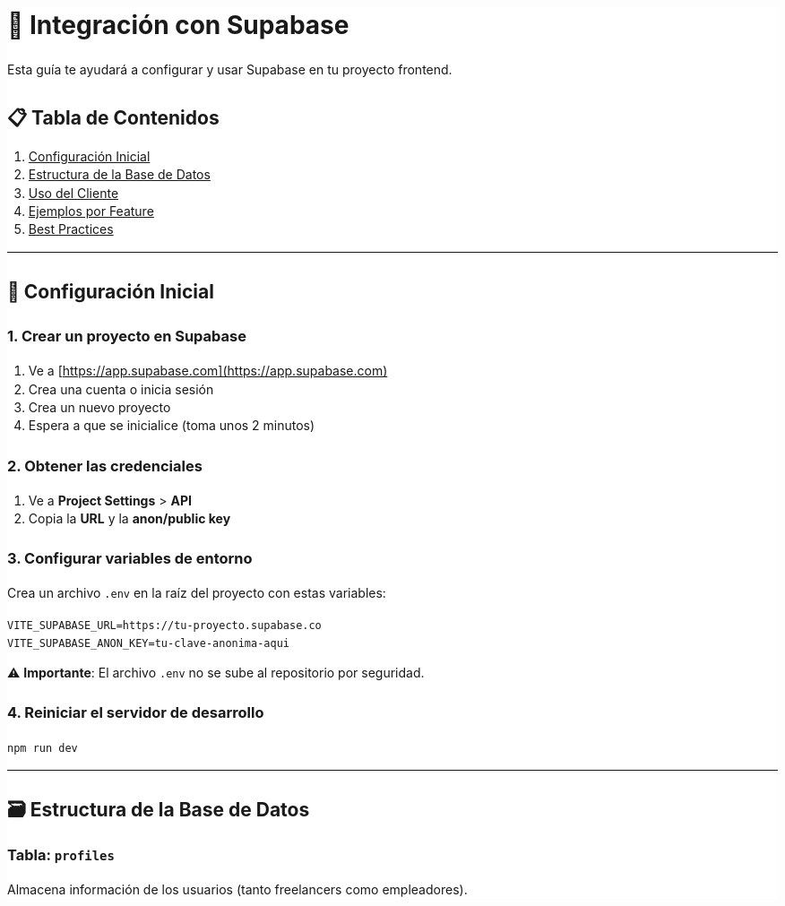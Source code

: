 # 🚀 Integración con Supabase

Esta guía te ayudará a configurar y usar Supabase en tu proyecto frontend.

## 📋 Tabla de Contenidos

1. [Configuración Inicial](#configuración-inicial)
2. [Estructura de la Base de Datos](#estructura-de-la-base-de-datos)
3. [Uso del Cliente](#uso-del-cliente)
4. [Ejemplos por Feature](#ejemplos-por-feature)
5. [Best Practices](#best-practices)

---

## 🔧 Configuración Inicial

### 1. Crear un proyecto en Supabase

1. Ve a [https://app.supabase.com](https://app.supabase.com)
2. Crea una cuenta o inicia sesión
3. Crea un nuevo proyecto
4. Espera a que se inicialice (toma unos 2 minutos)

### 2. Obtener las credenciales

1. Ve a **Project Settings** > **API**
2. Copia la **URL** y la **anon/public key**

### 3. Configurar variables de entorno

Crea un archivo `.env` en la raíz del proyecto con estas variables:

```env
VITE_SUPABASE_URL=https://tu-proyecto.supabase.co
VITE_SUPABASE_ANON_KEY=tu-clave-anonima-aqui
```

⚠️ **Importante**: El archivo `.env` no se sube al repositorio por seguridad.

### 4. Reiniciar el servidor de desarrollo

```bash
npm run dev
```

---

## 🗃️ Estructura de la Base de Datos

### Tabla: `profiles`

Almacena información de los usuarios (tanto freelancers como empleadores).
